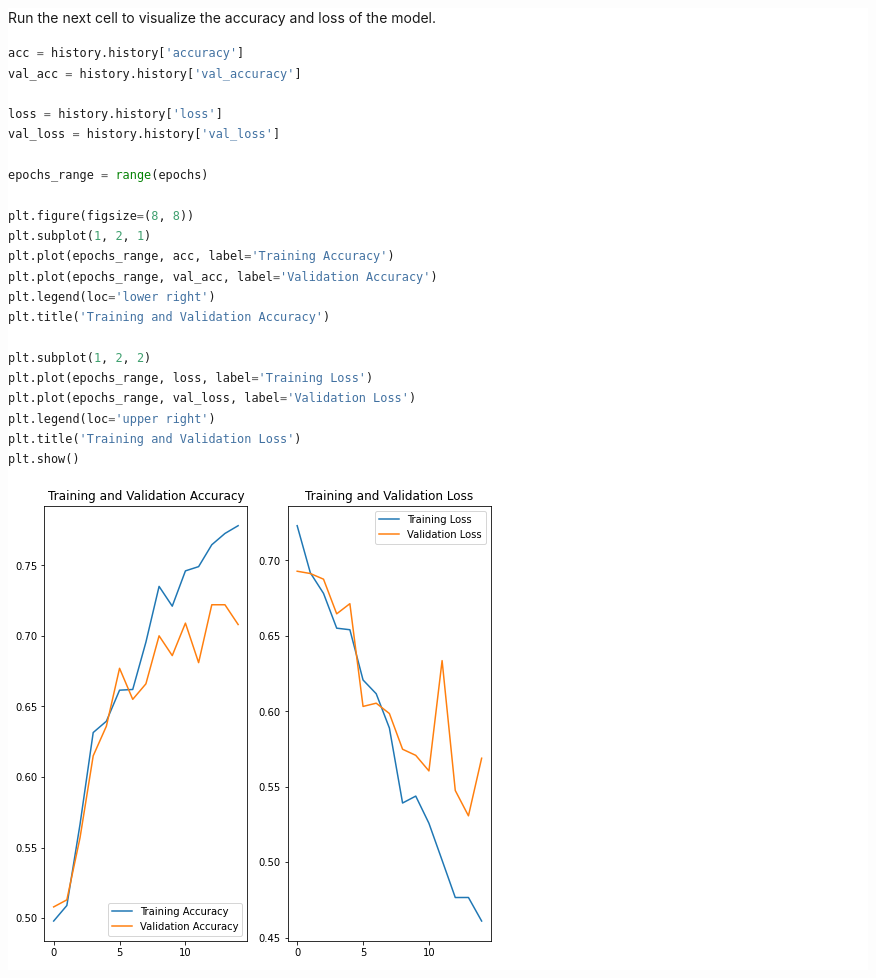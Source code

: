 
Run the next cell to visualize the accuracy and loss of the model.


```python
acc = history.history['accuracy']
val_acc = history.history['val_accuracy']

loss = history.history['loss']
val_loss = history.history['val_loss']

epochs_range = range(epochs)

plt.figure(figsize=(8, 8))
plt.subplot(1, 2, 1)
plt.plot(epochs_range, acc, label='Training Accuracy')
plt.plot(epochs_range, val_acc, label='Validation Accuracy')
plt.legend(loc='lower right')
plt.title('Training and Validation Accuracy')

plt.subplot(1, 2, 2)
plt.plot(epochs_range, loss, label='Training Loss')
plt.plot(epochs_range, val_loss, label='Validation Loss')
plt.legend(loc='upper right')
plt.title('Training and Validation Loss')
plt.show()
```


![png](Dog-Cat-Image-Classifier_files/Dog-Cat-Image-Classifier_17_0.png)
